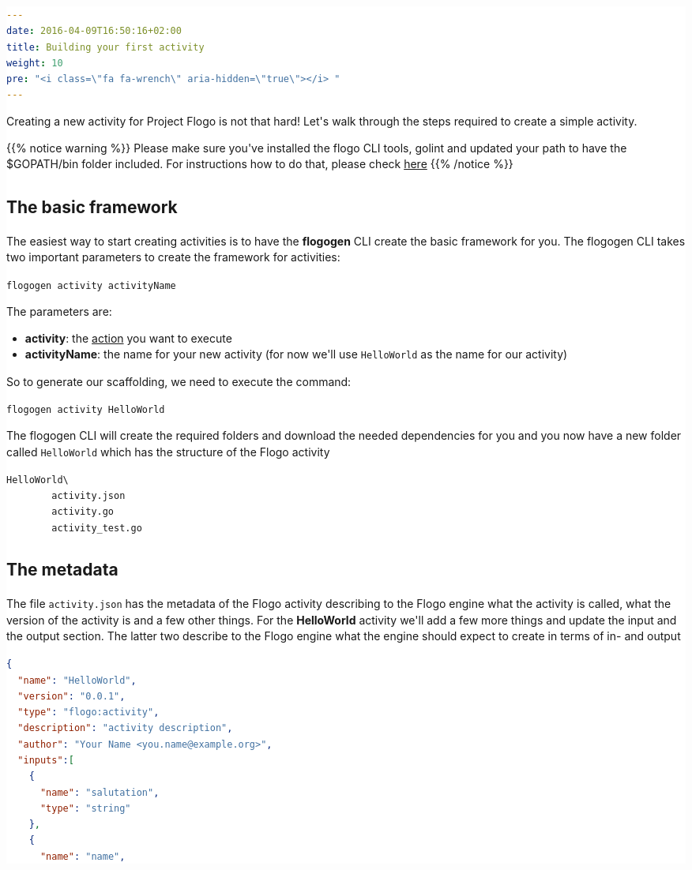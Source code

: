 ```yaml
---
date: 2016-04-09T16:50:16+02:00
title: Building your first activity
weight: 10
pre: "<i class=\"fa fa-wrench\" aria-hidden=\"true\"></i> "
---
```


Creating a new activity for Project Flogo is not that hard! Let's walk  through the steps required to create a simple activity.

{{% notice warning %}}
Please make sure you've installed the flogo CLI tools, golint and updated your path to have the $GOPATH/bin folder included. For instructions how to do that, please check [here](../../getting-started/getting-started-cli/)
{{% /notice %}}

## The basic framework
The easiest way to start creating activities is to have the **flogogen** CLI create the basic framework for you. The flogogen CLI takes two important parameters to create the framework for activities:

```
flogogen activity activityName
```

The parameters are:

* **activity**: the [action](../../flogo-cli/flogogen-cli/#activity) you want to execute
* **activityName**: the name for your new activity (for now we'll use `HelloWorld` as the name for our activity)

So to generate our scaffolding, we need to execute the command:

```
flogogen activity HelloWorld
```

The flogogen CLI will create the required folders and download the needed dependencies for you and you now have a new folder called `HelloWorld` which has the structure of the Flogo activity
```
HelloWorld\
		activity.json
		activity.go
		activity_test.go
```

## The metadata
The file `activity.json` has the metadata of the Flogo activity describing to the Flogo engine what the activity is called, what the version of the activity is and a few other things. For the **HelloWorld** activity we'll add a few more things and update the input and the output section. The latter two describe to the Flogo engine what the engine should expect to create in terms of in- and output

```json
{
  "name": "HelloWorld",
  "version": "0.0.1",
  "type": "flogo:activity",
  "description": "activity description",
  "author": "Your Name <you.name@example.org>",
  "inputs":[
    {
      "name": "salutation",
      "type": "string"
    },
    {
      "name": "name",
```